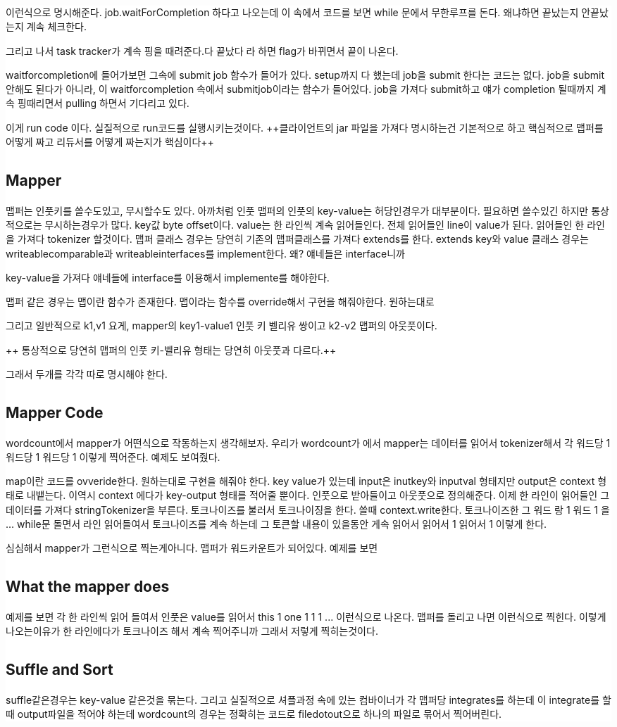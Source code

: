 이런식으로 명시해준다.
job.waitForCompletion 하다고 나오는데 이 속에서 코드를 보면 while 문에서 무한루프를 돈다. 왜냐하면 끝났는지 안끝났는지 계속 체크한다.

그리고 나서 task tracker가 계속 핑을 때려준다.다 끝났다 라 하면 flag가 바뀌면서 끝이 나온다.

waitforcompletion에 들어가보면 그속에 submit job 함수가 들어가 있다. setup까지 다 했는데 job을 submit 한다는 코드는 없다. job을 submit 안해도 된다가 아니라, 이 waitforcompletion 속에서 submitjob이라는 함수가 들어있다. job을 가져다 submit하고 얘가 completion 될때까지 계속 핑때리면서 pulling 하면서 기다리고 있다. 

이게 run code 이다. 실질적으로 run코드를 실행시키는것이다.
++클라이언트의 jar 파일을 가져다 명시하는건 기본적으로 하고 핵심적으로 맵퍼를 어떻게 짜고 리듀서를 어떻게 짜는지가 핵심이다++

## Mapper
맵퍼는 인풋키를 쓸수도있고, 무시할수도 있다. 아까처럼 인풋 맵퍼의 인풋의 key-value는 허당인경우가 대부분이다. 필요하면 쓸수있긴 하지만 통상적으로는 무시하는경우가 많다. key값 byte offset이다. value는 한 라인씩 계속 읽어들인다. 전체 읽어들인 line이 value가 된다. 
읽어들인 한 라인을 가져다 tokenizer 할것이다.
맵퍼 클래스 경우는 당연히 기존의 맵퍼클래스를 가져다 extends를 한다. extends
key와 value 클래스 경우는 writeablecomparable과 writeableinterfaces를 implement한다. 왜? 얘네들은 interface니까

key-value을 가져다 얘네들에 interface를 이용해서 implemente를 해야한다. 

맵퍼 같은 경우는 맵이란 함수가 존재한다. 맵이라는 함수를 override해서  구현을 해줘야한다. 원하는대로 

그리고 일반적으로 k1,v1 요게, mapper의 key1-value1 인풋 키 벨리유 쌍이고 k2-v2 맵퍼의 아웃풋이다.

++
통상적으로 당연히 맵퍼의 인풋 키-벨리유 형태는 당연히 아웃풋과 다르다.++

그래서 두개를 각각 따로 명시해야 한다.


## Mapper Code
wordcount에서 mapper가 어떤식으로 작동하는지 생각해보자.
우리가 wordcount가 에서 mapper는 데이터를 읽어서 tokenizer해서 각 워드당 1 워드당 1 워드당 1 이렇게 찍어준다. 예제도 보여줬다.

map이란 코드를 ovveride한다. 원하는대로 구현을 해줘야 한다. key value가 있는데 
input은 inutkey와 inputval 형태지만 output은 context 형태로 내뱉는다. 이역시 context 에다가 key-output 형태를 적어줄 뿐이다. 인풋으로 받아들이고 아웃풋으로 정의해준다. 이제 한 라인이 읽어들인 그 데이터를 가져다 stringTokenizer을 부른다. 토크나이즈를 불러서 토크나이징을 한다. 쓸때 context.write한다. 토크나이즈한 그 워드 랑 1 워드 1 을 ... while문 돌면서 라인 읽어들여서 토크나이즈를 계속 하는데 그 토큰할 내용이 있을동안 게속 읽어서 읽어서 1 읽어서 1 이렇게 한다. 

심심해서 mapper가 그런식으로 찍는게아니다. 맵퍼가 워드카운트가 되어있다.
예제를 보면 

## What the mapper does
예제를 보면 각 한 라인씩 읽어 들여서 인풋은 
value를 읽어서 this 1 
one 1
1 1 ...
이런식으로 나온다. 맵퍼를 돌리고 나면 이런식으로 찍힌다. 
이렇게 나오는이유가 한 라인에다가 토크나이즈 해서 계속 찍어주니까 그래서 저렇게 찍히는것이다.

## Suffle and Sort
suffle같은경우는 key-value 같은것을 묶는다.
그리고 실질적으로 셔플과정 속에 있는 컴바이너가 
각 맵퍼당 integrates를 하는데 이 integrate를 할때 output파일을 적어야 하는데 wordcount의 경우는 정확히는 코드로 filedotout으로 하나의 파일로 묶어서 찍어버린다.

